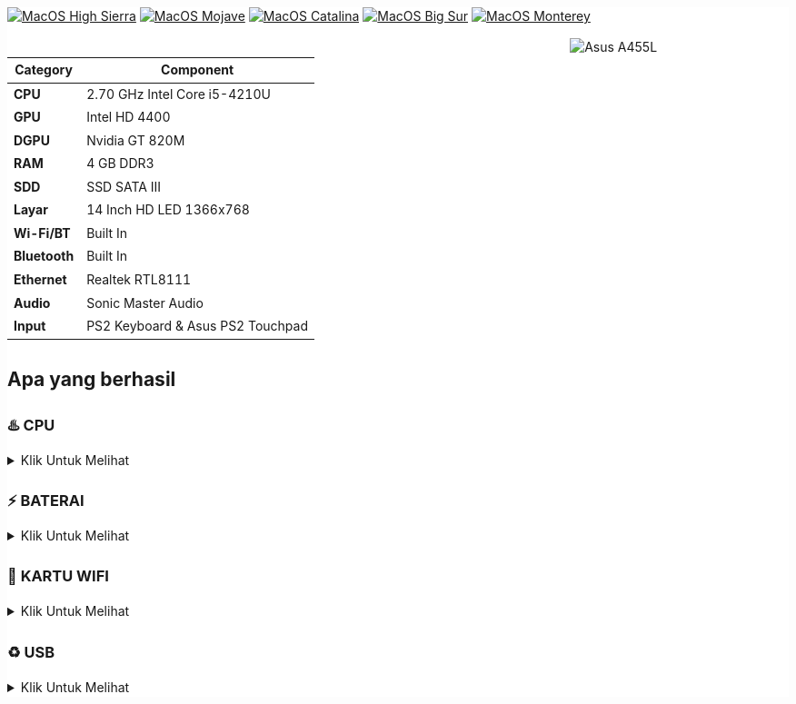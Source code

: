 [![MacOS High Sierra](https://img.shields.io/badge/macOS-10.13.2-yellow.svg)](https://www.apple.com/li/macos/high-sierra/)
[![MacOS Mojave](https://img.shields.io/badge/macOS-10.14.2-brown.svg)](https://www.apple.com/li/macos/mojave/)
[![MacOS Catalina](https://img.shields.io/badge/macOS-10.15.7-green.svg)](https://www.apple.com/li/macos/catalina/)
[![MacOS Big Sur](https://img.shields.io/badge/macOS-11.6.7-red.svg)](https://www.apple.com/macos/big-sur/)
[![MacOS Monterey](https://img.shields.io/badge/macOS-12.5-violet.svg)](https://www.apple.com/macos/monterey/)

<img alt="Asus A455L" align="right" src="Image\Asus A455L Background Remove.png" width="28%%">

| **Category**   | **Component**                 		
|----------------|--------------------------------------|
|**CPU**		       |2.70 GHz Intel Core i5-4210U  |										      
|**GPU**		       |Intel HD 4400				     		 										       |
|**DGPU**		       |Nvidia GT 820M			     		 										       |
|**RAM**         |4 GB DDR3               		   |
|**SDD**         |SSD SATA III  		                |
|**Layar**       |14 Inch HD LED	1366x768	 		               |										      
|**Wi-Fi/BT**    |Built In 	  			     		                |	     
|**Bluetooth**   |Built In 			     		                         | 	  
|**Ethernet**    |Realtek RTL8111				 		                    |										      
|**Audio** 		   |Sonic Master Audio					 		                 |
|**Input**       |PS2 Keyboard & Asus PS2 Touchpad |

## Apa yang berhasil

### ♨️ <strong>CPU</strong>

<details><summary>Klik Untuk Melihat</summary></details>

### ⚡<strong> BATERAI </strong>
 
<details><summary>Klik Untuk Melihat</summary></details>

### 📶 <strong> KARTU WIFI </strong>

<details><summary>Klik Untuk Melihat</summary></details>

### ♻️ <strong> USB </strong>

<details><summary>Klik Untuk Melihat</summary></details>
